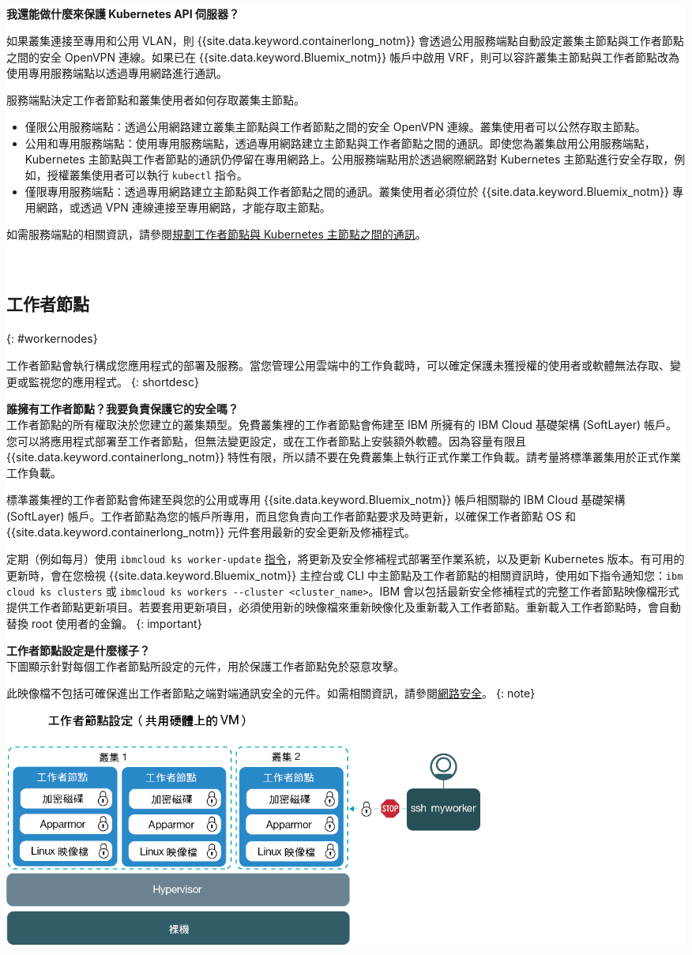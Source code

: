 **我還能做什麼來保護 Kubernetes API 伺服器？**</br>

如果叢集連接至專用和公用 VLAN，則 {{site.data.keyword.containerlong_notm}} 會透過公用服務端點自動設定叢集主節點與工作者節點之間的安全 OpenVPN 連線。如果已在 {{site.data.keyword.Bluemix_notm}} 帳戶中啟用 VRF，則可以容許叢集主節點與工作者節點改為使用專用服務端點以透過專用網路進行通訊。

服務端點決定工作者節點和叢集使用者如何存取叢集主節點。
* 僅限公用服務端點：透過公用網路建立叢集主節點與工作者節點之間的安全 OpenVPN 連線。叢集使用者可以公然存取主節點。
* 公用和專用服務端點：使用專用服務端點，透過專用網路建立主節點與工作者節點之間的通訊。即使您為叢集啟用公用服務端點，Kubernetes 主節點與工作者節點的通訊仍停留在專用網路上。公用服務端點用於透過網際網路對 Kubernetes 主節點進行安全存取，例如，授權叢集使用者可以執行 `kubectl` 指令。
* 僅限專用服務端點：透過專用網路建立主節點與工作者節點之間的通訊。叢集使用者必須位於 {{site.data.keyword.Bluemix_notm}} 專用網路，或透過 VPN 連線連接至專用網路，才能存取主節點。

如需服務端點的相關資訊，請參閱[規劃工作者節點與 Kubernetes 主節點之間的通訊](/docs/containers?topic=containers-cs_network_ov#cs_network_ov_master)。

<br />


## 工作者節點
{: #workernodes}

工作者節點會執行構成您應用程式的部署及服務。當您管理公用雲端中的工作負載時，可以確定保護未獲授權的使用者或軟體無法存取、變更或監視您的應用程式。
{: shortdesc}

**誰擁有工作者節點？我要負責保護它的安全嗎？** </br> 工作者節點的所有權取決於您建立的叢集類型。免費叢集裡的工作者節點會佈建至 IBM 所擁有的 IBM Cloud 基礎架構 (SoftLayer) 帳戶。您可以將應用程式部署至工作者節點，但無法變更設定，或在工作者節點上安裝額外軟體。因為容量有限且 {{site.data.keyword.containerlong_notm}} 特性有限，所以請不要在免費叢集上執行正式作業工作負載。請考量將標準叢集用於正式作業工作負載。

標準叢集裡的工作者節點會佈建至與您的公用或專用 {{site.data.keyword.Bluemix_notm}} 帳戶相關聯的 IBM Cloud 基礎架構 (SoftLayer) 帳戶。工作者節點為您的帳戶所專用，而且您負責向工作者節點要求及時更新，以確保工作者節點 OS 和 {{site.data.keyword.containerlong_notm}} 元件套用最新的安全更新及修補程式。

定期（例如每月）使用 `ibmcloud ks worker-update` [指令](/docs/containers?topic=containers-cs_cli_reference#cs_worker_update)，將更新及安全修補程式部署至作業系統，以及更新 Kubernetes 版本。有可用的更新時，會在您檢視 {{site.data.keyword.Bluemix_notm}} 主控台或 CLI 中主節點及工作者節點的相關資訊時，使用如下指令通知您：`ibmcloud ks clusters` 或 `ibmcloud ks workers --cluster <cluster_name>`。IBM 會以包括最新安全修補程式的完整工作者節點映像檔形式提供工作者節點更新項目。若要套用更新項目，必須使用新的映像檔來重新映像化及重新載入工作者節點。重新載入工作者節點時，會自動替換 root 使用者的金鑰。
{: important}

**工作者節點設定是什麼樣子？**</br>
下圖顯示針對每個工作者節點所設定的元件，用於保護工作者節點免於惡意攻擊。

此映像檔不包括可確保進出工作者節點之端對端通訊安全的元件。如需相關資訊，請參閱[網路安全](#network)。
{: note}

<img src="images/cs_worker_setup.png" width="600" alt="工作者節點設定（排除網路安全）" style="width:600px; border-style: none"/>

